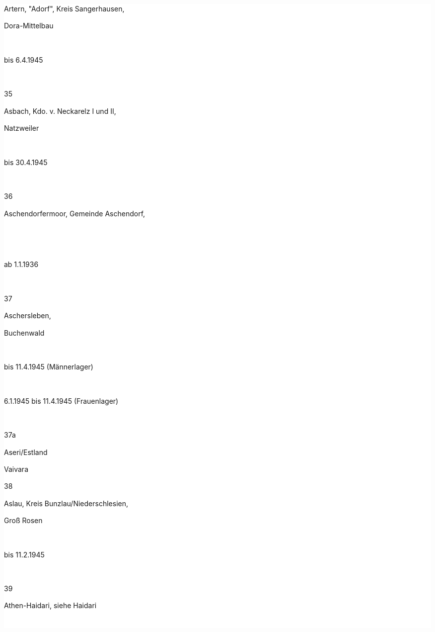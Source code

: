 Artern, "Adorf", Kreis Sangerhausen,

Dora-Mittelbau

 

bis 6.4.1945

 

35

Asbach, Kdo. v. Neckarelz I und II,

Natzweiler

 

bis 30.4.1945

 

36

Aschendorfermoor, Gemeinde Aschendorf,

 

 

ab 1.1.1936

 

37

Aschersleben,

Buchenwald

 

bis 11.4.1945 (Männerlager)

 

6.1.1945 bis 11.4.1945 (Frauenlager)

 

37a

Aseri/Estland

Vaivara

38

Aslau, Kreis Bunzlau/Niederschlesien,

Groß Rosen

 

bis 11.2.1945

 

39

Athen-Haidari, siehe Haidari

 